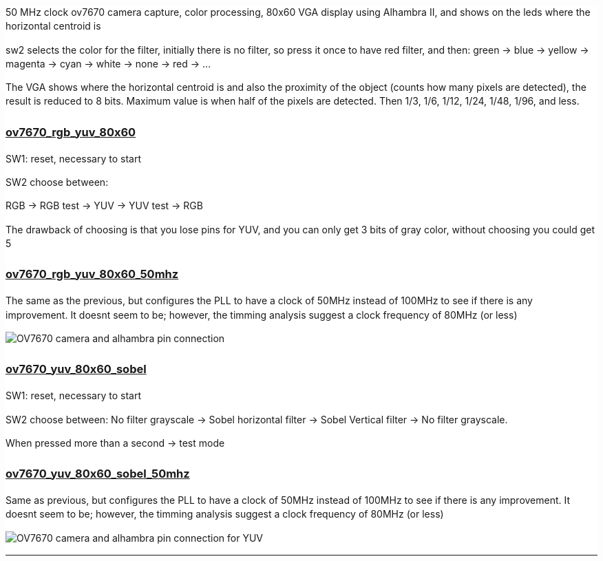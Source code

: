   50 MHz clock
  ov7670 camera capture, color processing, 80x60 VGA display using Alhambra II, and shows on the leds where the horizontal centroid is
  
  sw2 selects the color for the filter, initially there is no filter, so press it once to have red filter, and then: green -> blue -> yellow -> magenta -> cyan -> white -> none -> red -> ... 
  
  The VGA shows where the horizontal centroid is and also the proximity of the object (counts how many pixels are detected), the result is reduced to 8 bits.
  Maximum value is when half of the pixels are detected. Then 1/3, 1/6, 1/12, 1/24, 1/48, 1/96, and less.
  
  
### [ov7670_rgb_yuv_80x60](alhambra_ii/apio/ov7670_rgb_yuv_80x60)  
  
  SW1: reset, necessary to start
  
  SW2 choose between:
  
  RGB -> RGB test -> YUV -> YUV test -> RGB

  The drawback of choosing is that you lose pins for YUV, and you can only get 3 bits of gray color, without choosing you could get 5

### [ov7670_rgb_yuv_80x60_50mhz](alhambra_ii/apio/ov7670_rgb_yuv_80x60_50mhz)      

  
  The same as the previous, but configures the PLL to have a clock of 50MHz instead of 100MHz to see if there is any improvement. It doesnt seem to be; however, the timming analysis suggest a clock frequency of 80MHz (or less)

  ![OV7670 camera and alhambra pin connection](ov7670_alhambra_interface.png)
  

### [ov7670_yuv_80x60_sobel](alhambra_ii/apio/ov7670_yuv_80x60_sobel) 
  
  SW1: reset, necessary to start
  
  SW2 choose between:
    No filter grayscale -> Sobel horizontal filter -> Sobel Vertical filter -> No filter grayscale.
    
  When pressed more than a second -> test mode

### [ov7670_yuv_80x60_sobel_50mhz](alhambra_ii/apio/ov7670_yuv_80x60_sobel_50mhz)  

  Same as previous, but configures the PLL to have a clock of 50MHz instead of 100MHz to see if there is any improvement. It doesnt seem to be; however, the timming analysis suggest a clock frequency of 80MHz (or less)
  
   ![OV7670 camera and alhambra pin connection for YUV](ov7670_alhambra_interface_yuv.png)


---
  